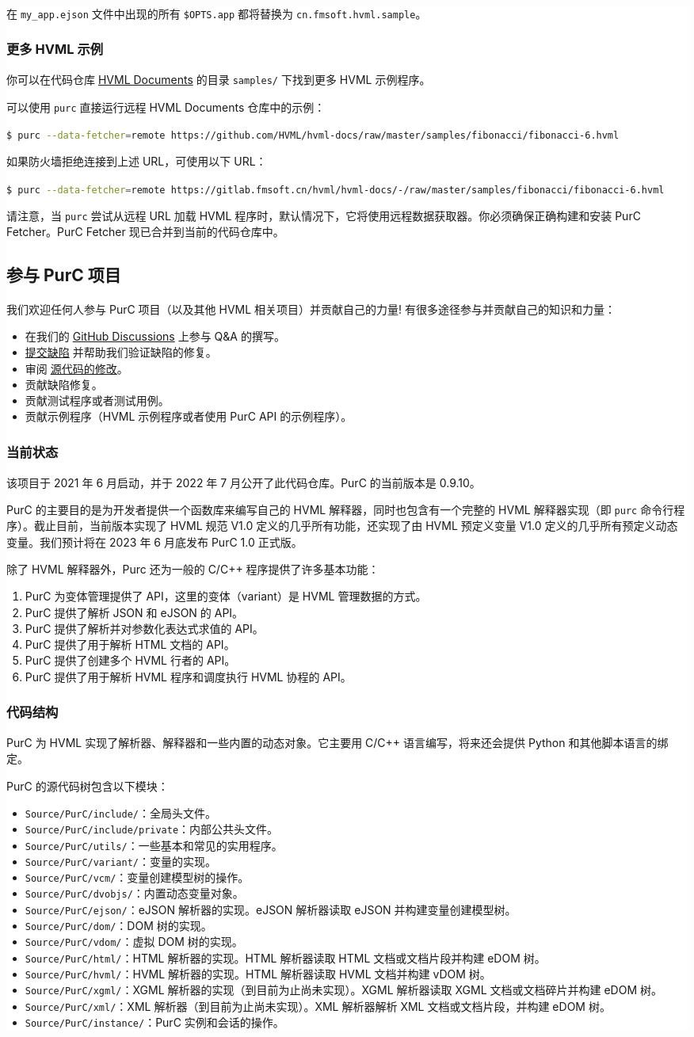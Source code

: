 在 `my_app.ejson` 文件中出现的所有 `$OPTS.app` 都将替换为 `cn.fmsoft.hvml.sample`。

### 更多 HVML 示例

你可以在代码仓库 [HVML Documents](https://github.com/HVML/hvml-docs) 的目录 `samples/` 下找到更多 HVML 示例程序。

可以使用 `purc` 直接运行远程 HVML Documents 仓库中的示例：

```bash
$ purc --data-fetcher=remote https://github.com/HVML/hvml-docs/raw/master/samples/fibonacci/fibonacci-6.hvml
```

如果防火墙拒绝连接到上述 URL，可使用以下 URL：

```bash
$ purc --data-fetcher=remote https://gitlab.fmsoft.cn/hvml/hvml-docs/-/raw/master/samples/fibonacci/fibonacci-6.hvml
```

请注意，当 `purc` 尝试从远程 URL 加载 HVML 程序时，默认情况下，它将使用远程数据获取器。你必须确保正确构建和安装 PurC Fetcher。PurC Fetcher 现已合并到当前的代码仓库中。

## 参与 PurC 项目

我们欢迎任何人参与 PurC 项目（以及其他 HVML 相关项目）并贡献自己的力量! 有很多途径参与并贡献自己的知识和力量：

- 在我们的 [GitHub Discussions](https://github.com/HVML/PurC/discussions) 上参与 Q&A 的撰写。
- [提交缺陷](https://github.com/HVML/PurC/issues) 并帮助我们验证缺陷的修复。
- 审阅 [源代码的修改](https://github.com/HVML/PurC/pulls)。
- 贡献缺陷修复。
- 贡献测试程序或者测试用例。
- 贡献示例程序（HVML 示例程序或者使用 PurC API 的示例程序）。

### 当前状态

该项目于 2021 年 6 月启动，并于 2022 年 7 月公开了此代码仓库。PurC 的当前版本是 0.9.10。

PurC 的主要目的是为开发者提供一个函数库来编写自己的 HVML 解释器，同时也包含有一个完整的 HVML 解释器实现（即 `purc` 命令行程序）。截止目前，当前版本实现了 HVML 规范 V1.0 定义的几乎所有功能，还实现了由 HVML 预定义变量 V1.0 定义的几乎所有预定义动态变量。我们预计将在 2023 年 6 月底发布 PurC 1.0 正式版。

除了 HVML 解释器外，Purc 还为一般的 C/C++ 程序提供了许多基本功能：

1. PurC 为变体管理提供了 API，这里的变体（variant）是 HVML 管理数据的方式。
2. PurC 提供了解析 JSON 和 eJSON 的 API。
3. PurC 提供了解析并对参数化表达式求值的 API。
4. PurC 提供了用于解析 HTML 文档的 API。
5. PurC 提供了创建多个 HVML 行者的 API。
6. PurC 提供了用于解析 HVML 程序和调度执行 HVML 协程的 API。

### 代码结构

PurC 为 HVML 实现了解析器、解释器和一些内置的动态对象。它主要用 C/C++ 语言编写，将来还会提供 Python 和其他脚本语言的绑定。

PurC 的源代码树包含以下模块：

- `Source/PurC/include/`：全局头文件。
- `Source/PurC/include/private`：内部公共头文件。
- `Source/PurC/utils/`：一些基本和常见的实用程序。
- `Source/PurC/variant/`：变量的实现。
- `Source/PurC/vcm/`：变量创建模型树的操作。
- `Source/PurC/dvobjs/`：内置动态变量对象。
- `Source/PurC/ejson/`：eJSON 解析器的实现。eJSON 解析器读取 eJSON 并构建变量创建模型树。
- `Source/PurC/dom/`：DOM 树的实现。
- `Source/PurC/vdom/`：虚拟 DOM 树的实现。
- `Source/PurC/html/`：HTML 解析器的实现。HTML 解析器读取 HTML 文档或文档片段并构建 eDOM 树。
- `Source/PurC/hvml/`：HVML 解析器的实现。HTML 解析器读取 HVML 文档并构建 vDOM 树。
- `Source/PurC/xgml/`：XGML 解析器的实现（到目前为止尚未实现）。XGML 解析器读取 XGML 文档或文档碎片并构建 eDOM 树。
- `Source/PurC/xml/`：XML 解析器（到目前为止尚未实现）。XML 解析器解析 XML 文档或文档片段，并构建 eDOM 树。
- `Source/PurC/instance/`：PurC 实例和会话的操作。